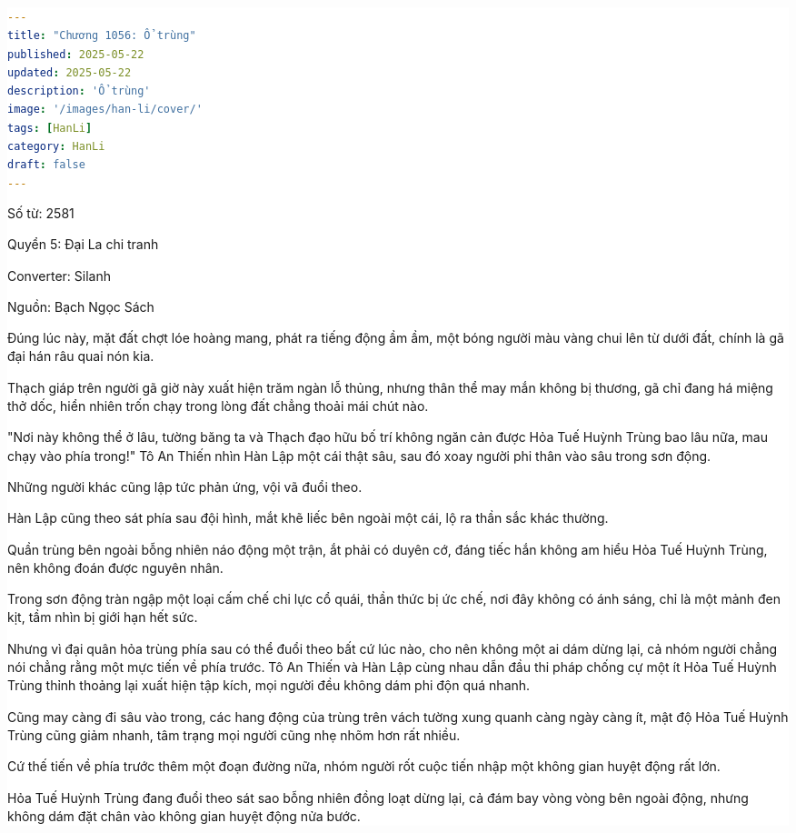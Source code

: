 ```yaml
---
title: "Chương 1056: Ổ trùng"
published: 2025-05-22
updated: 2025-05-22
description: 'Ổ trùng'
image: '/images/han-li/cover/'
tags: [HanLi]
category: HanLi
draft: false
---
```


Số từ: 2581 

Quyển 5: Đại La chi tranh

Converter: Silanh



Nguồn: Bạch Ngọc Sách





Đúng lúc này, mặt đất chợt lóe hoàng mang, phát ra tiếng động ầm ầm, một bóng người màu vàng chui lên từ dưới đất, chính là gã đại hán râu quai nón kia.

Thạch giáp trên người gã giờ này xuất hiện trăm ngàn lỗ thủng, nhưng thân thể may mắn không bị thương, gã chỉ đang há miệng thở dốc, hiển nhiên trốn chạy trong lòng đất chẳng thoải mái chút nào.

"Nơi này không thể ở lâu, tường băng ta và Thạch đạo hữu bố trí không ngăn cản được Hỏa Tuế Huỳnh Trùng bao lâu nữa, mau chạy vào phía trong!" Tô An Thiến nhìn Hàn Lập một cái thật sâu, sau đó xoay người phi thân vào sâu trong sơn động.

Những người khác cũng lập tức phản ứng, vội vã đuổi theo.

Hàn Lập cũng theo sát phía sau đội hình, mắt khẽ liếc bên ngoài một cái, lộ ra thần sắc khác thường.

Quần trùng bên ngoài bỗng nhiên náo động một trận, ắt phải có duyên cớ, đáng tiếc hắn không am hiểu Hỏa Tuế Huỳnh Trùng, nên không đoán được nguyên nhân.

Trong sơn động tràn ngập một loại cấm chế chi lực cổ quái, thần thức bị ức chế, nơi đây không có ánh sáng, chỉ là một mảnh đen kịt, tầm nhìn bị giới hạn hết sức.

Nhưng vì đại quân hỏa trùng phía sau có thể đuổi theo bất cứ lúc nào, cho nên không một ai dám dừng lại, cả nhóm người chẳng nói chẳng rằng một mực tiến về phía trước. Tô An Thiến và Hàn Lập cùng nhau dẫn đầu thi pháp chống cự một ít Hỏa Tuế Huỳnh Trùng thỉnh thoảng lại xuất hiện tập kích, mọi người đều không dám phi độn quá nhanh.

Cũng may càng đi sâu vào trong, các hang động của trùng trên vách tường xung quanh càng ngày càng ít, mật độ Hỏa Tuế Huỳnh Trùng cũng giảm nhanh, tâm trạng mọi người cũng nhẹ nhõm hơn rất nhiều.

Cứ thế tiến về phía trước thêm một đoạn đường nữa, nhóm người rốt cuộc tiến nhập một không gian huyệt động rất lớn.

Hỏa Tuế Huỳnh Trùng đang đuổi theo sát sao bỗng nhiên đồng loạt dừng lại, cả đám bay vòng vòng bên ngoài động, nhưng không dám đặt chân vào không gian huyệt động nửa bước.
